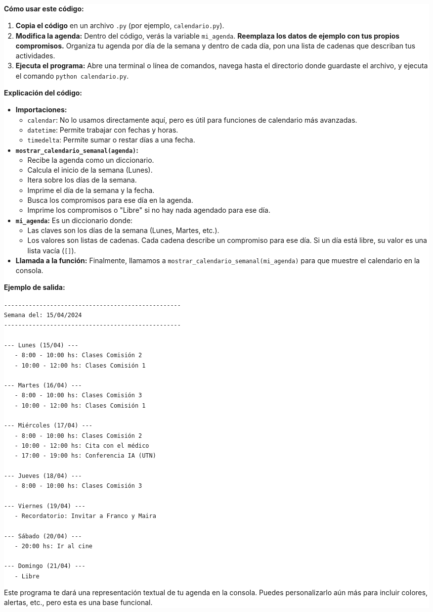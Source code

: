 **Cómo usar este código:**

1.  **Copia el código** en un archivo `.py` (por ejemplo, `calendario.py`).
2.  **Modifica la agenda:**  Dentro del código, verás la variable `mi_agenda`.  **Reemplaza los datos de ejemplo con tus propios compromisos.** Organiza tu agenda por día de la semana y dentro de cada día, pon una lista de cadenas que describan tus actividades.
3.  **Ejecuta el programa:** Abre una terminal o línea de comandos, navega hasta el directorio donde guardaste el archivo, y ejecuta el comando `python calendario.py`.

**Explicación del código:**

*   **Importaciones:**
    *   `calendar`:  No lo usamos directamente aquí, pero es útil para funciones de calendario más avanzadas.
    *   `datetime`: Permite trabajar con fechas y horas.
    *   `timedelta`: Permite sumar o restar días a una fecha.
*   **`mostrar_calendario_semanal(agenda)`:**
    *   Recibe la agenda como un diccionario.
    *   Calcula el inicio de la semana (Lunes).
    *   Itera sobre los días de la semana.
    *   Imprime el día de la semana y la fecha.
    *   Busca los compromisos para ese día en la agenda.
    *   Imprime los compromisos o "Libre" si no hay nada agendado para ese día.
*   **`mi_agenda`:**  Es un diccionario donde:
    *   Las claves son los días de la semana (Lunes, Martes, etc.).
    *   Los valores son listas de cadenas. Cada cadena describe un compromiso para ese día.  Si un día está libre, su valor es una lista vacía (`[]`).
*   **Llamada a la función:** Finalmente, llamamos a `mostrar_calendario_semanal(mi_agenda)` para que muestre el calendario en la consola.

**Ejemplo de salida:**

```
--------------------------------------------------
Semana del: 15/04/2024
--------------------------------------------------

--- Lunes (15/04) ---
   - 8:00 - 10:00 hs: Clases Comisión 2
   - 10:00 - 12:00 hs: Clases Comisión 1

--- Martes (16/04) ---
   - 8:00 - 10:00 hs: Clases Comisión 3
   - 10:00 - 12:00 hs: Clases Comisión 1

--- Miércoles (17/04) ---
   - 8:00 - 10:00 hs: Clases Comisión 2
   - 10:00 - 12:00 hs: Cita con el médico
   - 17:00 - 19:00 hs: Conferencia IA (UTN)

--- Jueves (18/04) ---
   - 8:00 - 10:00 hs: Clases Comisión 3

--- Viernes (19/04) ---
   - Recordatorio: Invitar a Franco y Maira

--- Sábado (20/04) ---
   - 20:00 hs: Ir al cine

--- Domingo (21/04) ---
   - Libre
```

Este programa te dará una representación textual de tu agenda en la consola. Puedes personalizarlo aún más para incluir colores, alertas, etc., pero esta es una base funcional.


